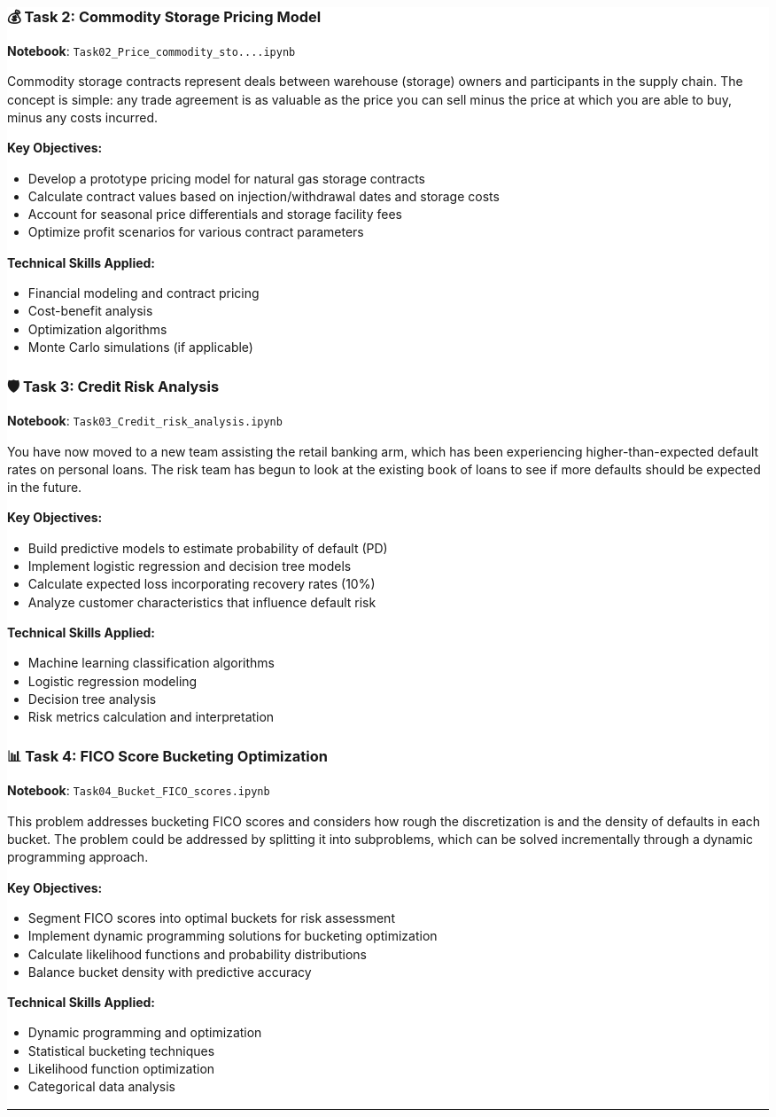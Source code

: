 ### 💰 Task 2: Commodity Storage Pricing Model
**Notebook**: `Task02_Price_commodity_sto....ipynb`

Commodity storage contracts represent deals between warehouse (storage) owners and participants in the supply chain. The concept is simple: any trade agreement is as valuable as the price you can sell minus the price at which you are able to buy, minus any costs incurred.

**Key Objectives:**
- Develop a prototype pricing model for natural gas storage contracts
- Calculate contract values based on injection/withdrawal dates and storage costs
- Account for seasonal price differentials and storage facility fees
- Optimize profit scenarios for various contract parameters

**Technical Skills Applied:**
- Financial modeling and contract pricing
- Cost-benefit analysis
- Optimization algorithms
- Monte Carlo simulations (if applicable)

### 🛡️ Task 3: Credit Risk Analysis
**Notebook**: `Task03_Credit_risk_analysis.ipynb`

You have now moved to a new team assisting the retail banking arm, which has been experiencing higher-than-expected default rates on personal loans. The risk team has begun to look at the existing book of loans to see if more defaults should be expected in the future.

**Key Objectives:**
- Build predictive models to estimate probability of default (PD)
- Implement logistic regression and decision tree models
- Calculate expected loss incorporating recovery rates (10%)
- Analyze customer characteristics that influence default risk

**Technical Skills Applied:**
- Machine learning classification algorithms
- Logistic regression modeling
- Decision tree analysis
- Risk metrics calculation and interpretation

### 📊 Task 4: FICO Score Bucketing Optimization  
**Notebook**: `Task04_Bucket_FICO_scores.ipynb`

This problem addresses bucketing FICO scores and considers how rough the discretization is and the density of defaults in each bucket. The problem could be addressed by splitting it into subproblems, which can be solved incrementally through a dynamic programming approach.

**Key Objectives:**
- Segment FICO scores into optimal buckets for risk assessment
- Implement dynamic programming solutions for bucketing optimization
- Calculate likelihood functions and probability distributions
- Balance bucket density with predictive accuracy

**Technical Skills Applied:**
- Dynamic programming and optimization
- Statistical bucketing techniques
- Likelihood function optimization
- Categorical data analysis

---